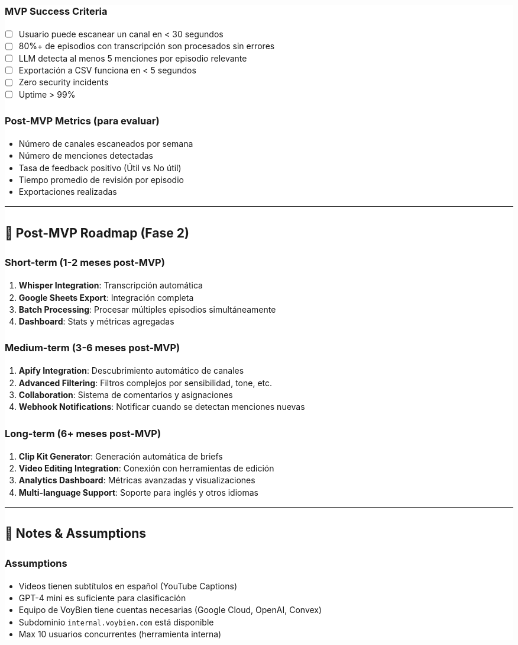 ### MVP Success Criteria

- [ ] Usuario puede escanear un canal en < 30 segundos
- [ ] 80%+ de episodios con transcripción son procesados sin errores
- [ ] LLM detecta al menos 5 menciones por episodio relevante
- [ ] Exportación a CSV funciona en < 5 segundos
- [ ] Zero security incidents
- [ ] Uptime > 99%

### Post-MVP Metrics (para evaluar)

- Número de canales escaneados por semana
- Número de menciones detectadas
- Tasa de feedback positivo (Útil vs No útil)
- Tiempo promedio de revisión por episodio
- Exportaciones realizadas

---

## 🔄 Post-MVP Roadmap (Fase 2)

### Short-term (1-2 meses post-MVP)

1. **Whisper Integration**: Transcripción automática
2. **Google Sheets Export**: Integración completa
3. **Batch Processing**: Procesar múltiples episodios simultáneamente
4. **Dashboard**: Stats y métricas agregadas

### Medium-term (3-6 meses post-MVP)

1. **Apify Integration**: Descubrimiento automático de canales
2. **Advanced Filtering**: Filtros complejos por sensibilidad, tone, etc.
3. **Collaboration**: Sistema de comentarios y asignaciones
4. **Webhook Notifications**: Notificar cuando se detectan menciones nuevas

### Long-term (6+ meses post-MVP)

1. **Clip Kit Generator**: Generación automática de briefs
2. **Video Editing Integration**: Conexión con herramientas de edición
3. **Analytics Dashboard**: Métricas avanzadas y visualizaciones
4. **Multi-language Support**: Soporte para inglés y otros idiomas

---

## 📝 Notes & Assumptions

### Assumptions

- Videos tienen subtítulos en español (YouTube Captions)
- GPT-4 mini es suficiente para clasificación
- Equipo de VoyBien tiene cuentas necesarias (Google Cloud, OpenAI, Convex)
- Subdominio `internal.voybien.com` está disponible
- Max 10 usuarios concurrentes (herramienta interna)
